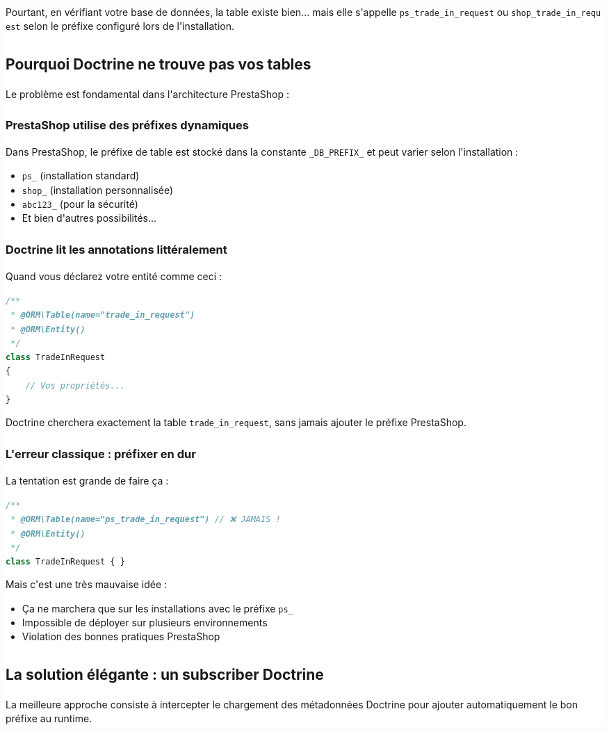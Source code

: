 Pourtant, en vérifiant votre base de données, la table existe bien... mais elle s'appelle `ps_trade_in_request` ou `shop_trade_in_request` selon le préfixe configuré lors de l'installation.

## Pourquoi Doctrine ne trouve pas vos tables

Le problème est fondamental dans l'architecture PrestaShop :

### PrestaShop utilise des préfixes dynamiques

Dans PrestaShop, le préfixe de table est stocké dans la constante `_DB_PREFIX_` et peut varier selon l'installation :
- `ps_` (installation standard)
- `shop_` (installation personnalisée)  
- `abc123_` (pour la sécurité)
- Et bien d'autres possibilités...

### Doctrine lit les annotations littéralement

Quand vous déclarez votre entité comme ceci :

```php
/**
 * @ORM\Table(name="trade_in_request")
 * @ORM\Entity()
 */
class TradeInRequest
{
    // Vos propriétés...
}
```

Doctrine cherchera exactement la table `trade_in_request`, sans jamais ajouter le préfixe PrestaShop.

### L'erreur classique : préfixer en dur

La tentation est grande de faire ça :

```php
/**
 * @ORM\Table(name="ps_trade_in_request") // ❌ JAMAIS !
 * @ORM\Entity()
 */
class TradeInRequest { }
```

Mais c'est une très mauvaise idée :
- Ça ne marchera que sur les installations avec le préfixe `ps_`
- Impossible de déployer sur plusieurs environnements
- Violation des bonnes pratiques PrestaShop

## La solution élégante : un subscriber Doctrine

La meilleure approche consiste à intercepter le chargement des métadonnées Doctrine pour ajouter automatiquement le bon préfixe au runtime.
